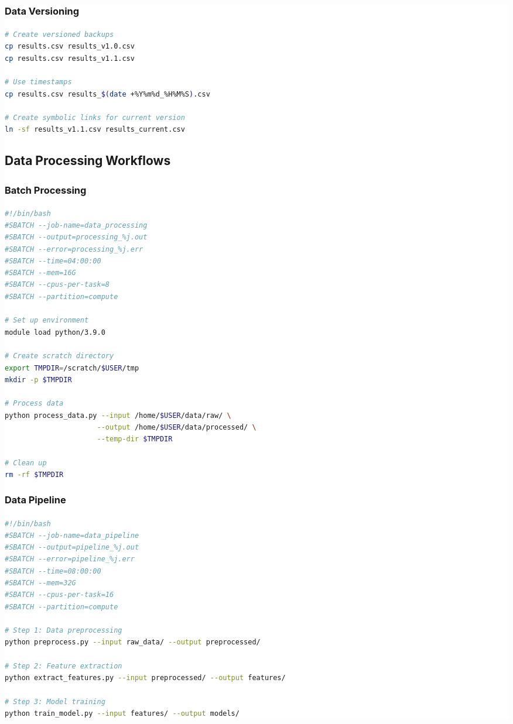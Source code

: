 ### Data Versioning

```bash
# Create versioned backups
cp results.csv results_v1.0.csv
cp results.csv results_v1.1.csv

# Use timestamps
cp results.csv results_$(date +%Y%m%d_%H%M%S).csv

# Create symbolic links for current version
ln -sf results_v1.1.csv results_current.csv
```

## Data Processing Workflows

### Batch Processing

```bash
#!/bin/bash
#SBATCH --job-name=data_processing
#SBATCH --output=processing_%j.out
#SBATCH --error=processing_%j.err
#SBATCH --time=04:00:00
#SBATCH --mem=16G
#SBATCH --cpus-per-task=8
#SBATCH --partition=compute

# Set up environment
module load python/3.9.0

# Create scratch directory
export TMPDIR=/scratch/$USER/tmp
mkdir -p $TMPDIR

# Process data
python process_data.py --input /home/$USER/data/raw/ \
                      --output /home/$USER/data/processed/ \
                      --temp-dir $TMPDIR

# Clean up
rm -rf $TMPDIR
```

### Data Pipeline

```bash
#!/bin/bash
#SBATCH --job-name=data_pipeline
#SBATCH --output=pipeline_%j.out
#SBATCH --error=pipeline_%j.err
#SBATCH --time=08:00:00
#SBATCH --mem=32G
#SBATCH --cpus-per-task=16
#SBATCH --partition=compute

# Step 1: Data preprocessing
python preprocess.py --input raw_data/ --output preprocessed/

# Step 2: Feature extraction
python extract_features.py --input preprocessed/ --output features/

# Step 3: Model training
python train_model.py --input features/ --output models/
```